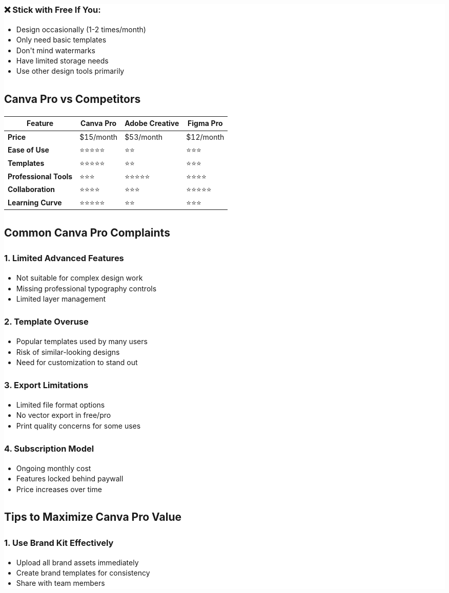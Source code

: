 ### ❌ Stick with Free If You:
- Design occasionally (1-2 times/month)
- Only need basic templates
- Don't mind watermarks
- Have limited storage needs
- Use other design tools primarily

## Canva Pro vs Competitors

| Feature | Canva Pro | Adobe Creative | Figma Pro |
|---------|-----------|----------------|-----------|
| **Price** | $15/month | $53/month | $12/month |
| **Ease of Use** | ⭐⭐⭐⭐⭐ | ⭐⭐ | ⭐⭐⭐ |
| **Templates** | ⭐⭐⭐⭐⭐ | ⭐⭐ | ⭐⭐⭐ |
| **Professional Tools** | ⭐⭐⭐ | ⭐⭐⭐⭐⭐ | ⭐⭐⭐⭐ |
| **Collaboration** | ⭐⭐⭐⭐ | ⭐⭐⭐ | ⭐⭐⭐⭐⭐ |
| **Learning Curve** | ⭐⭐⭐⭐⭐ | ⭐⭐ | ⭐⭐⭐ |

## Common Canva Pro Complaints

### 1. **Limited Advanced Features**
- Not suitable for complex design work
- Missing professional typography controls
- Limited layer management

### 2. **Template Overuse**
- Popular templates used by many users
- Risk of similar-looking designs
- Need for customization to stand out

### 3. **Export Limitations**
- Limited file format options
- No vector export in free/pro
- Print quality concerns for some uses

### 4. **Subscription Model**
- Ongoing monthly cost
- Features locked behind paywall
- Price increases over time

## Tips to Maximize Canva Pro Value

### 1. **Use Brand Kit Effectively**
- Upload all brand assets immediately
- Create brand templates for consistency
- Share with team members

